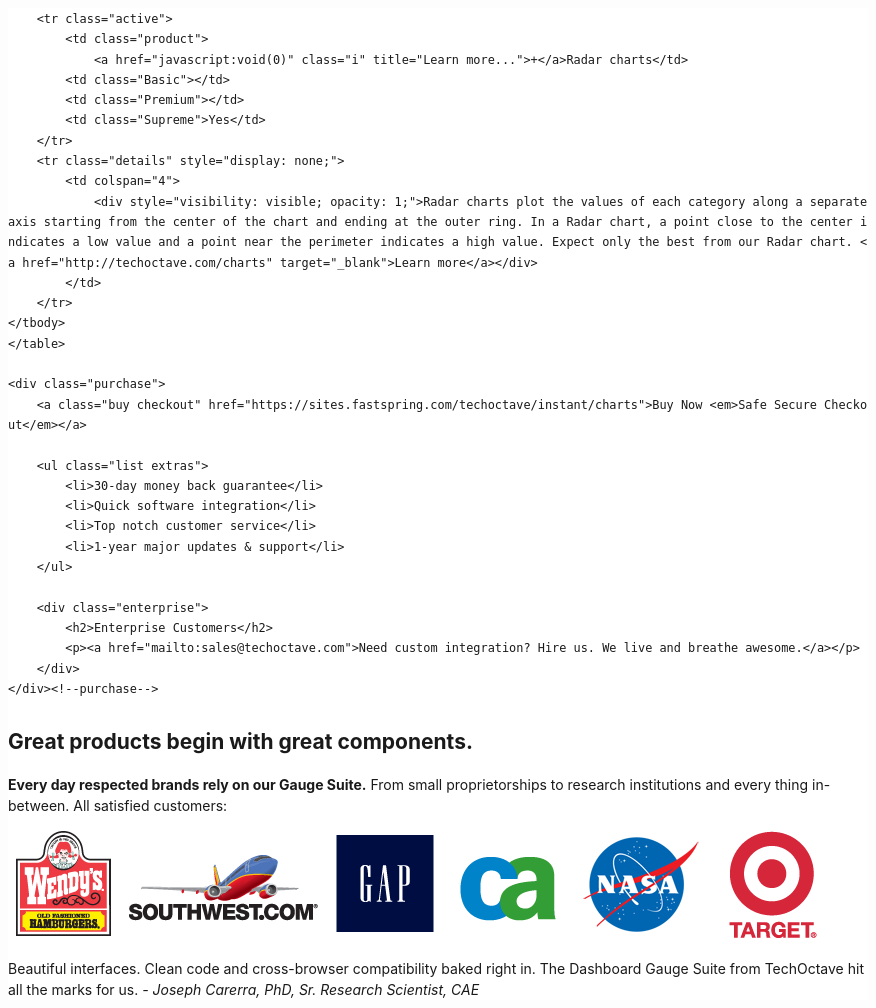 		<tr class="active">
			<td class="product">
				<a href="javascript:void(0)" class="i" title="Learn more...">+</a>Radar charts</td>
			<td class="Basic"></td>
			<td class="Premium"></td>
			<td class="Supreme">Yes</td>
		</tr>
		<tr class="details" style="display: none;">
			<td colspan="4">
				<div style="visibility: visible; opacity: 1;">Radar charts plot the values of each category along a separate axis starting from the center of the chart and ending at the outer ring. In a Radar chart, a point close to the center indicates a low value and a point near the perimeter indicates a high value. Expect only the best from our Radar chart. <a href="http://techoctave.com/charts" target="_blank">Learn more</a></div>
			</td>
		</tr>
	</tbody>
	</table>

	<div class="purchase">
		<a class="buy checkout" href="https://sites.fastspring.com/techoctave/instant/charts">Buy Now <em>Safe Secure Checkout</em></a>
		
		<ul class="list extras">
			<li>30-day money back guarantee</li>
			<li>Quick software integration</li>
			<li>Top notch customer service</li>
			<li>1-year major updates & support</li>
		</ul>
		
		<div class="enterprise">
			<h2>Enterprise Customers</h2>
			<p><a href="mailto:sales@techoctave.com">Need custom integration? Hire us. We live and breathe awesome.</a></p>
		</div>
	</div><!--purchase-->
</div>

## Great products begin with great components.

<strong>Every day respected brands rely on our Gauge Suite.</strong> From small proprietorships to research institutions and every thing in-between. All satisfied customers:

![customers](/images/customers.png)


<p class="testimonial">
Beautiful interfaces. Clean code and cross-browser compatibility baked right in. The Dashboard Gauge Suite from TechOctave hit all the marks for us. <em>- Joseph Carerra, PhD, Sr. Research Scientist, CAE</em>
</p>
